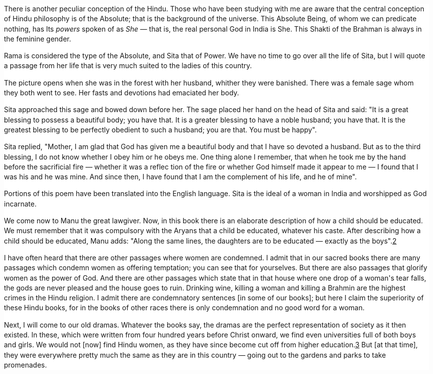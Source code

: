 There is another peculiar conception of the Hindu. Those who have been
studying with me are aware that the central conception of Hindu
philosophy is of the Absolute; that is the background of the universe.
This Absolute Being, of whom we can predicate nothing, has Its *powers*
spoken of as *She* — that is, the real personal God in India is She.
This Shakti of the Brahman is always in the feminine gender.

Rama is considered the type of the Absolute, and Sita that of Power. We
have no time to go over all the life of Sita, but I will quote a passage
from her life that is very much suited to the ladies of this country.

The picture opens when she was in the forest with her husband, whither
they were banished. There was a female sage whom they both went to see.
Her fasts and devotions had emaciated her body.

Sita approached this sage and bowed down before her. The sage placed her
hand on the head of Sita and said: "It is a great blessing to possess a
beautiful body; you have that. It is a greater blessing to have a noble
husband; you have that. It is the greatest blessing to be perfectly
obedient to such a husband; you are that. You must be happy".

Sita replied, "Mother, I am glad that God has given me a beautiful body
and that I have so devoted a husband. But as to the third blessing, I do
not know whether I obey him or he obeys me. One thing alone I remember,
that when he took me by the hand before the sacrificial fire — whether
it was a reflec tion of the fire or whether God himself made it appear
to me — I found that I was his and he was mine. And since then, I have
found that I am the complement of his life, and he of mine".

Portions of this poem have been translated into the English language.
Sita is the ideal of a woman in India and worshipped as God incarnate.

We come now to Manu the great lawgiver. Now, in this book there is an
elaborate description of how a child should be educated. We must
remember that it was compulsory with the Aryans that a child be
educated, whatever his caste. After describing how a child should be
educated, Manu adds: "Along the same lines, the daughters are to be
educated — exactly as the boys".[2](#fn2)

I have often heard that there are other passages where women are
condemned. I admit that in our sacred books there are many passages
which condemn women as offering temptation; you can see that for
yourselves. But there are also passages that glorify women as the power
of God. And there are other passages which state that in that house
where one drop of a woman's tear falls, the gods are never pleased and
the house goes to ruin. Drinking wine, killing a woman and killing a
Brahmin are the highest crimes in the Hindu religion. I admit there are
condemnatory sentences \[in some of our books\]; but here I claim the
superiority of these Hindu books, for in the books of other races there
is only condemnation and no good word for a woman.

Next, I will come to our old dramas. Whatever the books say, the dramas
are the perfect representation of society as it then existed. In these,
which were written from four hundred years before Christ onward, we find
even universities full of both boys and girls. We would not \[now\] find
Hindu women, as they have since become cut off from higher
education.[3](#fn3) But \[at that time\], they were everywhere pretty
much the same as they are in this country — going out to the gardens and
parks to take promenades.
